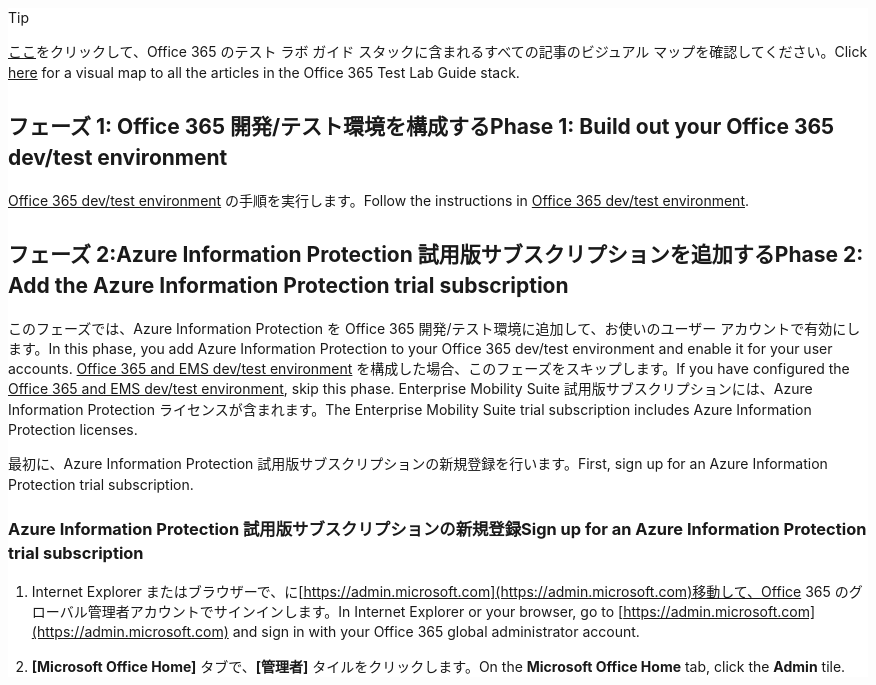 > [!TIP]
> <span data-ttu-id="c9d3f-108">[ここ](https://aka.ms/catlgstack)をクリックして、Office 365 のテスト ラボ ガイド スタックに含まれるすべての記事のビジュアル マップを確認してください。</span><span class="sxs-lookup"><span data-stu-id="c9d3f-108">Click [here](https://aka.ms/catlgstack) for a visual map to all the articles in the Office 365 Test Lab Guide stack.</span></span>
  
## <a name="phase-1-build-out-your-office-365-devtest-environment"></a><span data-ttu-id="c9d3f-109">フェーズ 1: Office 365 開発/テスト環境を構成する</span><span class="sxs-lookup"><span data-stu-id="c9d3f-109">Phase 1: Build out your Office 365 dev/test environment</span></span>

<span data-ttu-id="c9d3f-110">[Office 365 dev/test environment](office-365-dev-test-environment.md) の手順を実行します。</span><span class="sxs-lookup"><span data-stu-id="c9d3f-110">Follow the instructions in [Office 365 dev/test environment](office-365-dev-test-environment.md).</span></span>
  
## <a name="phase-2-add-the-azure-information-protection-trial-subscription"></a><span data-ttu-id="c9d3f-111">フェーズ 2:Azure Information Protection 試用版サブスクリプションを追加する</span><span class="sxs-lookup"><span data-stu-id="c9d3f-111">Phase 2: Add the Azure Information Protection trial subscription</span></span>

<span data-ttu-id="c9d3f-112">このフェーズでは、Azure Information Protection を Office 365 開発/テスト環境に追加して、お使いのユーザー アカウントで有効にします。</span><span class="sxs-lookup"><span data-stu-id="c9d3f-112">In this phase, you add Azure Information Protection to your Office 365 dev/test environment and enable it for your user accounts.</span></span> <span data-ttu-id="c9d3f-113">[Office 365 and EMS dev/test environment](https://technet.microsoft.com/library/c76eea86-d4b6-4d35-ad89-341696e89ef7.aspx) を構成した場合、このフェーズをスキップします。</span><span class="sxs-lookup"><span data-stu-id="c9d3f-113">If you have configured the [Office 365 and EMS dev/test environment](https://technet.microsoft.com/library/c76eea86-d4b6-4d35-ad89-341696e89ef7.aspx), skip this phase.</span></span> <span data-ttu-id="c9d3f-114">Enterprise Mobility Suite 試用版サブスクリプションには、Azure Information Protection ライセンスが含まれます。</span><span class="sxs-lookup"><span data-stu-id="c9d3f-114">The Enterprise Mobility Suite trial subscription includes Azure Information Protection licenses.</span></span>
  
<span data-ttu-id="c9d3f-115">最初に、Azure Information Protection 試用版サブスクリプションの新規登録を行います。</span><span class="sxs-lookup"><span data-stu-id="c9d3f-115">First, sign up for an Azure Information Protection trial subscription.</span></span>
  
### <a name="sign-up-for-an-azure-information-protection-trial-subscription"></a><span data-ttu-id="c9d3f-116">Azure Information Protection 試用版サブスクリプションの新規登録</span><span class="sxs-lookup"><span data-stu-id="c9d3f-116">Sign up for an Azure Information Protection trial subscription</span></span>

1. <span data-ttu-id="c9d3f-117">Internet Explorer またはブラウザーで、に[https://admin.microsoft.com](https://admin.microsoft.com)移動して、Office 365 のグローバル管理者アカウントでサインインします。</span><span class="sxs-lookup"><span data-stu-id="c9d3f-117">In Internet Explorer or your browser, go to [https://admin.microsoft.com](https://admin.microsoft.com) and sign in with your Office 365 global administrator account.</span></span>
    
2. <span data-ttu-id="c9d3f-118">**[Microsoft Office Home]** タブで、**[管理者]** タイルをクリックします。</span><span class="sxs-lookup"><span data-stu-id="c9d3f-118">On the **Microsoft Office Home** tab, click the **Admin** tile.</span></span>
    
